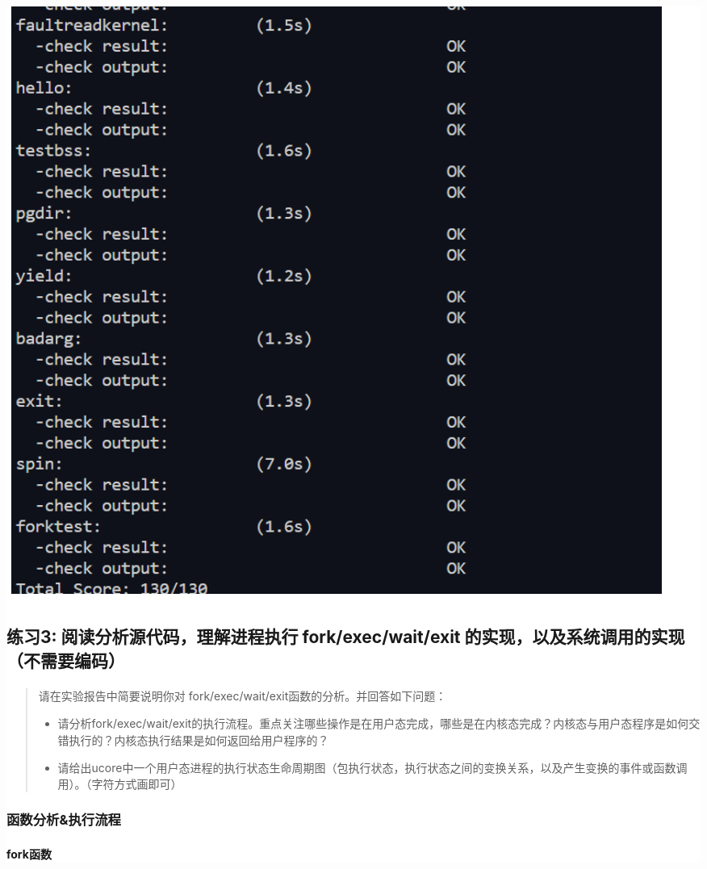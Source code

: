 ![alt text](image.png)

## 练习3: 阅读分析源代码，理解进程执行 fork/exec/wait/exit 的实现，以及系统调用的实现（不需要编码）
>请在实验报告中简要说明你对 fork/exec/wait/exit函数的分析。并回答如下问题：
>
>- 请分析fork/exec/wait/exit的执行流程。重点关注哪些操作是在用户态完成，哪些是在内核态完成？内核态与用户态程序是如何交错执行的？内核态执行结果是如何返回给用户程序的？
>
>- 请给出ucore中一个用户态进程的执行状态生命周期图（包执行状态，执行状态之间的变换关系，以及产生变换的事件或函数调用）。（字符方式画即可）


### 函数分析&执行流程

#### fork函数
